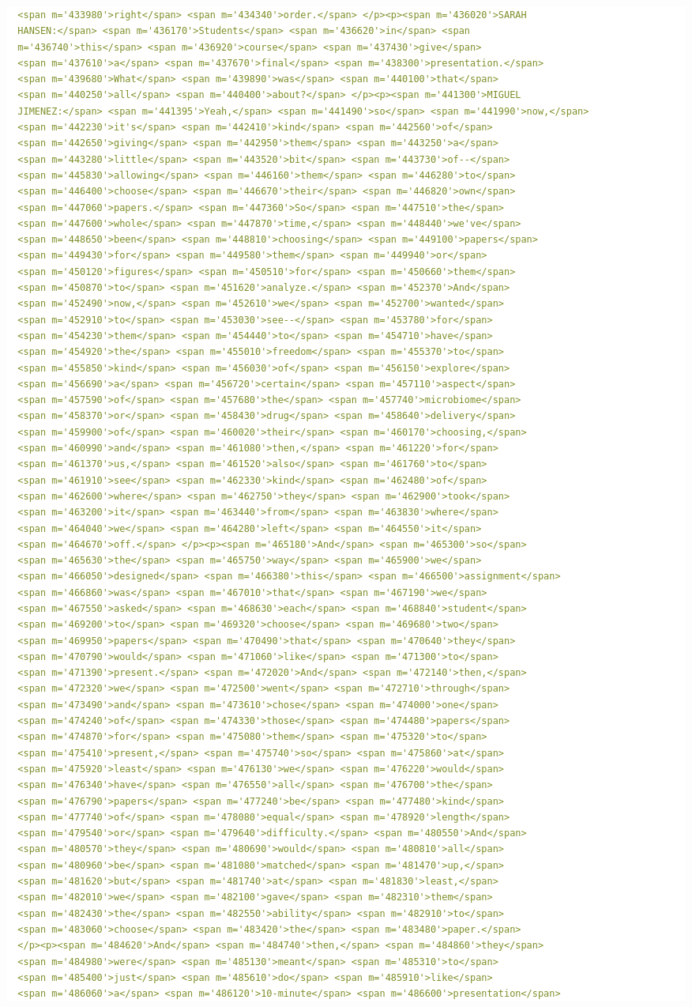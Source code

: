 ```yaml
  <span m='433980'>right</span> <span m='434340'>order.</span> </p><p><span m='436020'>SARAH
  HANSEN:</span> <span m='436170'>Students</span> <span m='436620'>in</span> <span
  m='436740'>this</span> <span m='436920'>course</span> <span m='437430'>give</span>
  <span m='437610'>a</span> <span m='437670'>final</span> <span m='438300'>presentation.</span>
  <span m='439680'>What</span> <span m='439890'>was</span> <span m='440100'>that</span>
  <span m='440250'>all</span> <span m='440400'>about?</span> </p><p><span m='441300'>MIGUEL
  JIMENEZ:</span> <span m='441395'>Yeah,</span> <span m='441490'>so</span> <span m='441990'>now,</span>
  <span m='442230'>it's</span> <span m='442410'>kind</span> <span m='442560'>of</span>
  <span m='442650'>giving</span> <span m='442950'>them</span> <span m='443250'>a</span>
  <span m='443280'>little</span> <span m='443520'>bit</span> <span m='443730'>of--</span>
  <span m='445830'>allowing</span> <span m='446160'>them</span> <span m='446280'>to</span>
  <span m='446400'>choose</span> <span m='446670'>their</span> <span m='446820'>own</span>
  <span m='447060'>papers.</span> <span m='447360'>So</span> <span m='447510'>the</span>
  <span m='447600'>whole</span> <span m='447870'>time,</span> <span m='448440'>we've</span>
  <span m='448650'>been</span> <span m='448810'>choosing</span> <span m='449100'>papers</span>
  <span m='449430'>for</span> <span m='449580'>them</span> <span m='449940'>or</span>
  <span m='450120'>figures</span> <span m='450510'>for</span> <span m='450660'>them</span>
  <span m='450870'>to</span> <span m='451620'>analyze.</span> <span m='452370'>And</span>
  <span m='452490'>now,</span> <span m='452610'>we</span> <span m='452700'>wanted</span>
  <span m='452910'>to</span> <span m='453030'>see--</span> <span m='453780'>for</span>
  <span m='454230'>them</span> <span m='454440'>to</span> <span m='454710'>have</span>
  <span m='454920'>the</span> <span m='455010'>freedom</span> <span m='455370'>to</span>
  <span m='455850'>kind</span> <span m='456030'>of</span> <span m='456150'>explore</span>
  <span m='456690'>a</span> <span m='456720'>certain</span> <span m='457110'>aspect</span>
  <span m='457590'>of</span> <span m='457680'>the</span> <span m='457740'>microbiome</span>
  <span m='458370'>or</span> <span m='458430'>drug</span> <span m='458640'>delivery</span>
  <span m='459900'>of</span> <span m='460020'>their</span> <span m='460170'>choosing,</span>
  <span m='460990'>and</span> <span m='461080'>then,</span> <span m='461220'>for</span>
  <span m='461370'>us,</span> <span m='461520'>also</span> <span m='461760'>to</span>
  <span m='461910'>see</span> <span m='462330'>kind</span> <span m='462480'>of</span>
  <span m='462600'>where</span> <span m='462750'>they</span> <span m='462900'>took</span>
  <span m='463200'>it</span> <span m='463440'>from</span> <span m='463830'>where</span>
  <span m='464040'>we</span> <span m='464280'>left</span> <span m='464550'>it</span>
  <span m='464670'>off.</span> </p><p><span m='465180'>And</span> <span m='465300'>so</span>
  <span m='465630'>the</span> <span m='465750'>way</span> <span m='465900'>we</span>
  <span m='466050'>designed</span> <span m='466380'>this</span> <span m='466500'>assignment</span>
  <span m='466860'>was</span> <span m='467010'>that</span> <span m='467190'>we</span>
  <span m='467550'>asked</span> <span m='468630'>each</span> <span m='468840'>student</span>
  <span m='469200'>to</span> <span m='469320'>choose</span> <span m='469680'>two</span>
  <span m='469950'>papers</span> <span m='470490'>that</span> <span m='470640'>they</span>
  <span m='470790'>would</span> <span m='471060'>like</span> <span m='471300'>to</span>
  <span m='471390'>present.</span> <span m='472020'>And</span> <span m='472140'>then,</span>
  <span m='472320'>we</span> <span m='472500'>went</span> <span m='472710'>through</span>
  <span m='473490'>and</span> <span m='473610'>chose</span> <span m='474000'>one</span>
  <span m='474240'>of</span> <span m='474330'>those</span> <span m='474480'>papers</span>
  <span m='474870'>for</span> <span m='475080'>them</span> <span m='475320'>to</span>
  <span m='475410'>present,</span> <span m='475740'>so</span> <span m='475860'>at</span>
  <span m='475920'>least</span> <span m='476130'>we</span> <span m='476220'>would</span>
  <span m='476340'>have</span> <span m='476550'>all</span> <span m='476700'>the</span>
  <span m='476790'>papers</span> <span m='477240'>be</span> <span m='477480'>kind</span>
  <span m='477740'>of</span> <span m='478080'>equal</span> <span m='478920'>length</span>
  <span m='479540'>or</span> <span m='479640'>difficulty.</span> <span m='480550'>And</span>
  <span m='480570'>they</span> <span m='480690'>would</span> <span m='480810'>all</span>
  <span m='480960'>be</span> <span m='481080'>matched</span> <span m='481470'>up,</span>
  <span m='481620'>but</span> <span m='481740'>at</span> <span m='481830'>least,</span>
  <span m='482010'>we</span> <span m='482100'>gave</span> <span m='482310'>them</span>
  <span m='482430'>the</span> <span m='482550'>ability</span> <span m='482910'>to</span>
  <span m='483060'>choose</span> <span m='483420'>the</span> <span m='483480'>paper.</span>
  </p><p><span m='484620'>And</span> <span m='484740'>then,</span> <span m='484860'>they</span>
  <span m='484980'>were</span> <span m='485130'>meant</span> <span m='485310'>to</span>
  <span m='485400'>just</span> <span m='485610'>do</span> <span m='485910'>like</span>
  <span m='486060'>a</span> <span m='486120'>10-minute</span> <span m='486600'>presentation</span>
```